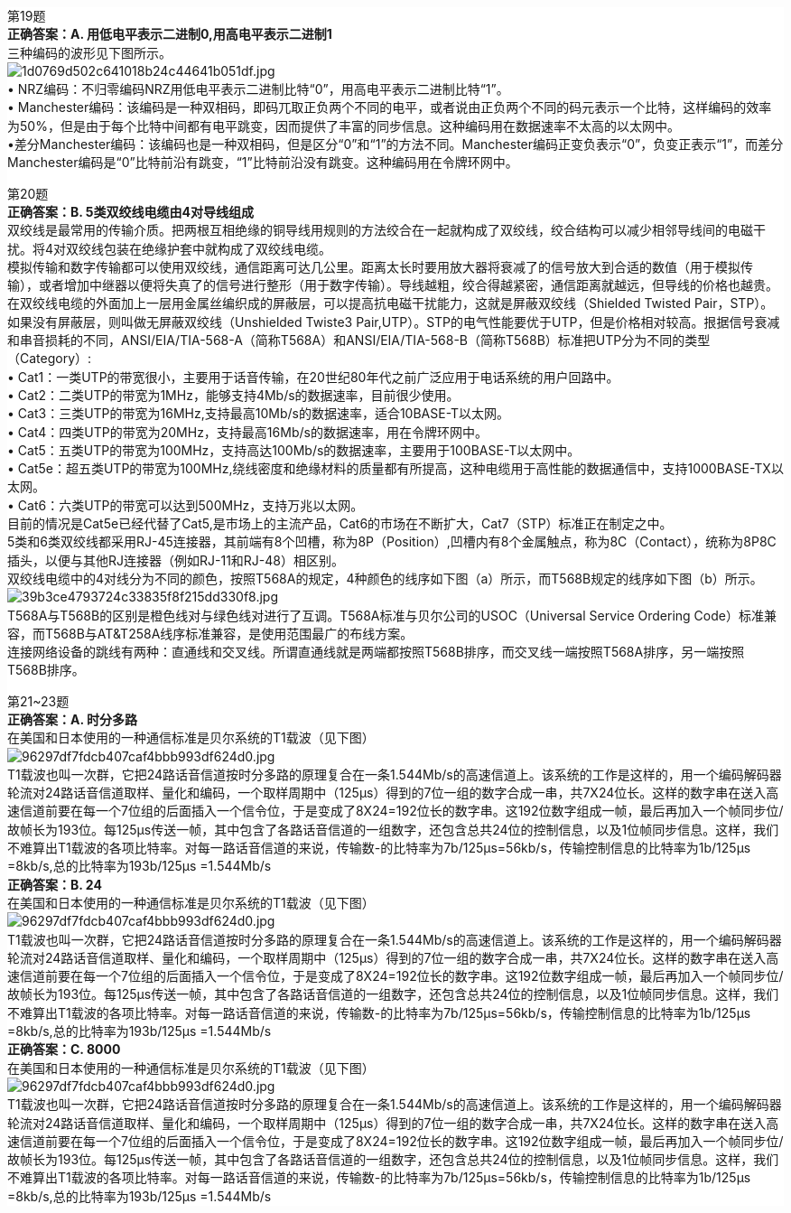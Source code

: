第19题  
**正确答案：A. 用低电平表示二进制0,用高电平表示二进制1**  
三种编码的波形见下图所示。  
![1d0769d502c641018b24c44641b051df.jpg][]  
• NRZ编码：不归零编码NRZ用低电平表示二进制比特“0”，用高电平表示二进制比特“1”。  
• Manchester编码：该编码是一种双相码，即码兀取正负两个不同的电平，或者说由正负两个不同的码元表示一个比特，这样编码的效率为50%，但是由于每个比特中间都有电平跳变，因而提供了丰富的同步信息。这种编码用在数据速率不太高的以太网中。  
•差分Manchester编码：该编码也是一种双相码，但是区分“0”和“1”的方法不同。Manchester编码正变负表示“0”，负变正表示“1”，而差分Manchester编码是“0”比特前沿有跳变，“1”比特前沿没有跳变。这种编码用在令牌环网中。  
  
第20题  
**正确答案：B. 5类双绞线电缆由4对导线组成**  
双绞线是最常用的传输介质。把两根互相绝缘的铜导线用规则的方法绞合在一起就构成了双绞线，绞合结构可以减少相邻导线间的电磁干扰。将4对双绞线包装在绝缘护套中就构成了双绞线电缆。  
模拟传输和数字传输都可以使用双绞线，通信距离可达几公里。距离太长时要用放大器将衰减了的信号放大到合适的数值（用于模拟传输），或者增加中继器以便将失真了的信号进行整形（用于数字传输）。导线越粗，绞合得越紧密，通信距离就越远，但导线的价格也越贵。  
在双绞线电缆的外面加上一层用金属丝编织成的屏蔽层，可以提高抗电磁干扰能力，这就是屏蔽双绞线（Shielded Twisted Pair，STP）。如果没有屏蔽层，则叫做无屏蔽双绞线（Unshielded Twiste3 Pair,UTP）。STP的电气性能要优于UTP，但是价格相对较高。拫据信号衰减和串音损耗的不同，ANSI/EIA/TIA-568-A（简称T568A）和ANSI/EIA/TIA-568-B（简称T568B）标准把UTP分为不同的类型（Category）:  
• Cat1：一类UTP的带宽很小，主要用于话音传输，在20世纪80年代之前广泛应用于电话系统的用户回路中。  
• Cat2：二类UTP的带宽为1MHz，能够支持4Mb/s的数据速率，目前很少使用。  
• Cat3：三类UTP的带宽为16MHz,支持最高10Mb/s的数据速率，适合10BASE-T以太网。  
• Cat4：四类UTP的带宽为20MHz，支持最高16Mb/s的数据速率，用在令牌环网中。  
• Cat5：五类UTP的带宽为100MHz，支持高达100Mb/s的数据速率，主要用于100BASE-T以太网中。  
• Cat5e：超五类UTP的带宽为100MHz,绕线密度和绝缘材料的质量都有所提高，这种电缆用于高性能的数据通信中，支持1000BASE-TX以太网。  
• Cat6：六类UTP的带宽可以达到500MHz，支持万兆以太网。  
目前的情况是Cat5e已经代替了Cat5,是市场上的主流产品，Cat6的市场在不断扩大，Cat7（STP）标准正在制定之中。  
5类和6类双绞线都采用RJ-45连接器，其前端有8个凹槽，称为8P（Position）,凹槽内有8个金属触点，称为8C（Contact），统称为8P8C插头，以便与其他RJ连接器（例如RJ-11和RJ-48）相区别。  
双绞线电缆中的4对线分为不同的颜色，按照T568A的规定，4种颜色的线序如下图（a）所示，而T568B规定的线序如下图（b）所示。  
![39b3ce4793724c33835f8f215dd330f8.jpg][]  
T568A与T568B的区别是橙色线对与绿色线对进行了互调。T568A标准与贝尔公司的USOC（Universal Service Ordering Code）标准兼容，而T568B与AT&T258A线序标准兼容，是使用范围最广的布线方案。  
连接网络设备的跳线有两种：直通线和交叉线。所谓直通线就是两端都按照T568B排序，而交叉线一端按照T568A排序，另一端按照T568B排序。  
  
第21~23题  
**正确答案：A. 时分多路**  
在美国和日本使用的一种通信标准是贝尔系统的T1载波（见下图）  
![96297df7fdcb407caf4bbb993df624d0.jpg][]  
T1载波也叫一次群，它把24路话音信道按时分多路的原理复合在一条1.544Mb/s的高速信道上。该系统的工作是这样的，用一个编码解码器轮流对24路话音信道取样、量化和编码，一个取样周期中（125μs）得到的7位一组的数字合成一串，共7X24位长。这样的数字串在送入高速信道前要在每一个7位组的后面插入一个信令位，于是变成了8X24=192位长的数字串。这192位数字组成一帧，最后再加入一个帧同步位/故帧长为193位。每125μs传送一帧，其中包含了各路话音信道的一组数字，还包含总共24位的控制信息，以及1位帧同步信息。这样，我们不难算出T1载波的各项比特率。对每一路话音信道的来说，传输数-的比特率为7b/125μs=56kb/s，传输控制信息的比特率为1b/125μs =8kb/s,总的比特率为193b/125μs =1.544Mb/s  
**正确答案：B. 24**  
在美国和日本使用的一种通信标准是贝尔系统的T1载波（见下图）  
![96297df7fdcb407caf4bbb993df624d0.jpg][]  
T1载波也叫一次群，它把24路话音信道按时分多路的原理复合在一条1.544Mb/s的高速信道上。该系统的工作是这样的，用一个编码解码器轮流对24路话音信道取样、量化和编码，一个取样周期中（125μs）得到的7位一组的数字合成一串，共7X24位长。这样的数字串在送入高速信道前要在每一个7位组的后面插入一个信令位，于是变成了8X24=192位长的数字串。这192位数字组成一帧，最后再加入一个帧同步位/故帧长为193位。每125μs传送一帧，其中包含了各路话音信道的一组数字，还包含总共24位的控制信息，以及1位帧同步信息。这样，我们不难算出T1载波的各项比特率。对每一路话音信道的来说，传输数-的比特率为7b/125μs=56kb/s，传输控制信息的比特率为1b/125μs =8kb/s,总的比特率为193b/125μs =1.544Mb/s  
**正确答案：C. 8000**  
在美国和日本使用的一种通信标准是贝尔系统的T1载波（见下图）  
![96297df7fdcb407caf4bbb993df624d0.jpg][]  
T1载波也叫一次群，它把24路话音信道按时分多路的原理复合在一条1.544Mb/s的高速信道上。该系统的工作是这样的，用一个编码解码器轮流对24路话音信道取样、量化和编码，一个取样周期中（125μs）得到的7位一组的数字合成一串，共7X24位长。这样的数字串在送入高速信道前要在每一个7位组的后面插入一个信令位，于是变成了8X24=192位长的数字串。这192位数字组成一帧，最后再加入一个帧同步位/故帧长为193位。每125μs传送一帧，其中包含了各路话音信道的一组数字，还包含总共24位的控制信息，以及1位帧同步信息。这样，我们不难算出T1载波的各项比特率。对每一路话音信道的来说，传输数-的比特率为7b/125μs=56kb/s，传输控制信息的比特率为1b/125μs =8kb/s,总的比特率为193b/125μs =1.544Mb/s  
  

[29709820962f42f78c27edd0686745e0.jpg]: https://www.xkxxkx.cn/file/exam/software/网络管理员/综合知识/第1题/29709820962f42f78c27edd0686745e0.jpg
[63425e5b20ec49468d398a8e41737603.jpg]: https://www.xkxxkx.cn/file/exam/software/网络管理员/综合知识/第18题/63425e5b20ec49468d398a8e41737603.jpg
[5c74593d32174064a6070d90281ee237.jpg]: https://www.xkxxkx.cn/file/exam/software/网络管理员/综合知识/第44题/5c74593d32174064a6070d90281ee237.jpg
[f2afc1b4f8054185a82c3bf92ece7eb6.jpg]: https://www.xkxxkx.cn/file/exam/software/网络管理员/综合知识/第44题/f2afc1b4f8054185a82c3bf92ece7eb6.jpg
[e07e164c91f040499da7542559a231d4.jpg]: https://www.xkxxkx.cn/file/exam/software/网络管理员/综合知识/第17题/e07e164c91f040499da7542559a231d4.jpg
[09fac160fa034311b61f0bcec16317c6.jpg]: https://www.xkxxkx.cn/file/exam/software/网络管理员/综合知识/第18题/09fac160fa034311b61f0bcec16317c6.jpg
[1d0769d502c641018b24c44641b051df.jpg]: https://www.xkxxkx.cn/file/exam/software/网络管理员/综合知识/第19题/1d0769d502c641018b24c44641b051df.jpg
[39b3ce4793724c33835f8f215dd330f8.jpg]: https://www.xkxxkx.cn/file/exam/software/网络管理员/综合知识/第20题/39b3ce4793724c33835f8f215dd330f8.jpg
[96297df7fdcb407caf4bbb993df624d0.jpg]: https://www.xkxxkx.cn/file/exam/software/网络管理员/综合知识/第21题/96297df7fdcb407caf4bbb993df624d0.jpg
[ff5ad4f639e24832868bfa3bf696eeaf.jpg]: https://www.xkxxkx.cn/file/exam/software/网络管理员/综合知识/第36题/ff5ad4f639e24832868bfa3bf696eeaf.jpg
[ee8102a910364404a3ea57c38fc4afa3.jpg]: https://www.xkxxkx.cn/file/exam/software/网络管理员/综合知识/第37题/ee8102a910364404a3ea57c38fc4afa3.jpg
[3e5670a3858641fea249ba385111d258.jpg]: https://www.xkxxkx.cn/file/exam/software/网络管理员/综合知识/第38题/3e5670a3858641fea249ba385111d258.jpg
[66f48dee60034a3cace8566f4034c8a0.jpg]: https://www.xkxxkx.cn/file/exam/software/网络管理员/综合知识/第61题/66f48dee60034a3cace8566f4034c8a0.jpg